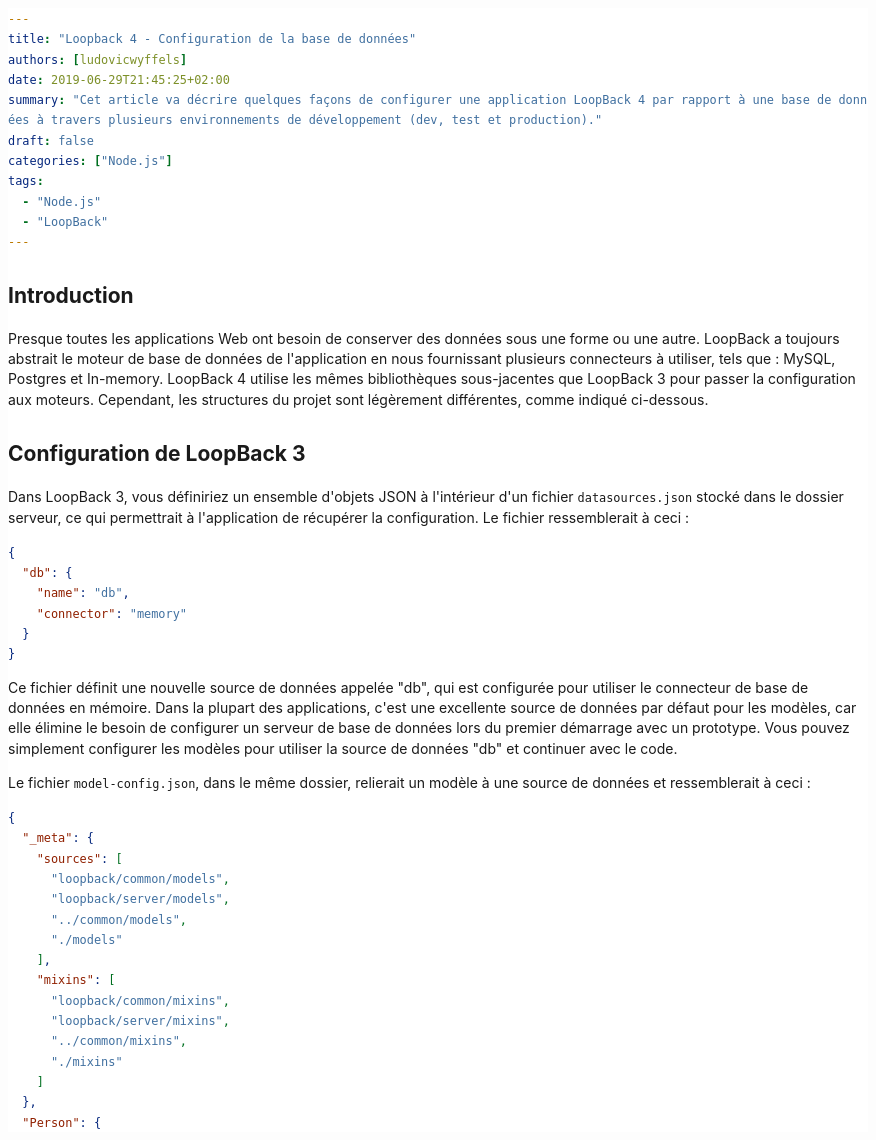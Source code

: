 ```yaml
---
title: "Loopback 4 - Configuration de la base de données"
authors: [ludovicwyffels]
date: 2019-06-29T21:45:25+02:00
summary: "Cet article va décrire quelques façons de configurer une application LoopBack 4 par rapport à une base de données à travers plusieurs environnements de développement (dev, test et production)."
draft: false
categories: ["Node.js"]
tags:
  - "Node.js"
  - "LoopBack"
---
```


## Introduction

Presque toutes les applications Web ont besoin de conserver des données sous une forme ou une autre. LoopBack a toujours abstrait le moteur de base de données de l'application en nous fournissant plusieurs connecteurs à utiliser, tels que : MySQL, Postgres et In-memory. LoopBack 4 utilise les mêmes bibliothèques sous-jacentes que LoopBack 3 pour passer la configuration aux moteurs. Cependant, les structures du projet sont légèrement différentes, comme indiqué ci-dessous.

## Configuration de LoopBack 3

Dans LoopBack 3, vous définiriez un ensemble d'objets JSON à l'intérieur d'un fichier `datasources.json` stocké dans le dossier serveur, ce qui permettrait à l'application de récupérer la configuration. Le fichier ressemblerait à ceci :

```json
{
  "db": {
    "name": "db",
    "connector": "memory"
  }
}
```

Ce fichier définit une nouvelle source de données appelée "db", qui est configurée pour utiliser le connecteur de base de données en mémoire. Dans la plupart des applications, c'est une excellente source de données par défaut pour les modèles, car elle élimine le besoin de configurer un serveur de base de données lors du premier démarrage avec un prototype. Vous pouvez simplement configurer les modèles pour utiliser la source de données "db" et continuer avec le code.

Le fichier `model-config.json`, dans le même dossier, relierait un modèle à une source de données et ressemblerait à ceci :

```json
{
  "_meta": {
    "sources": [
      "loopback/common/models",
      "loopback/server/models",
      "../common/models",
      "./models"
    ],
    "mixins": [
      "loopback/common/mixins",
      "loopback/server/mixins",
      "../common/mixins",
      "./mixins"
    ]
  },
  "Person": {
```